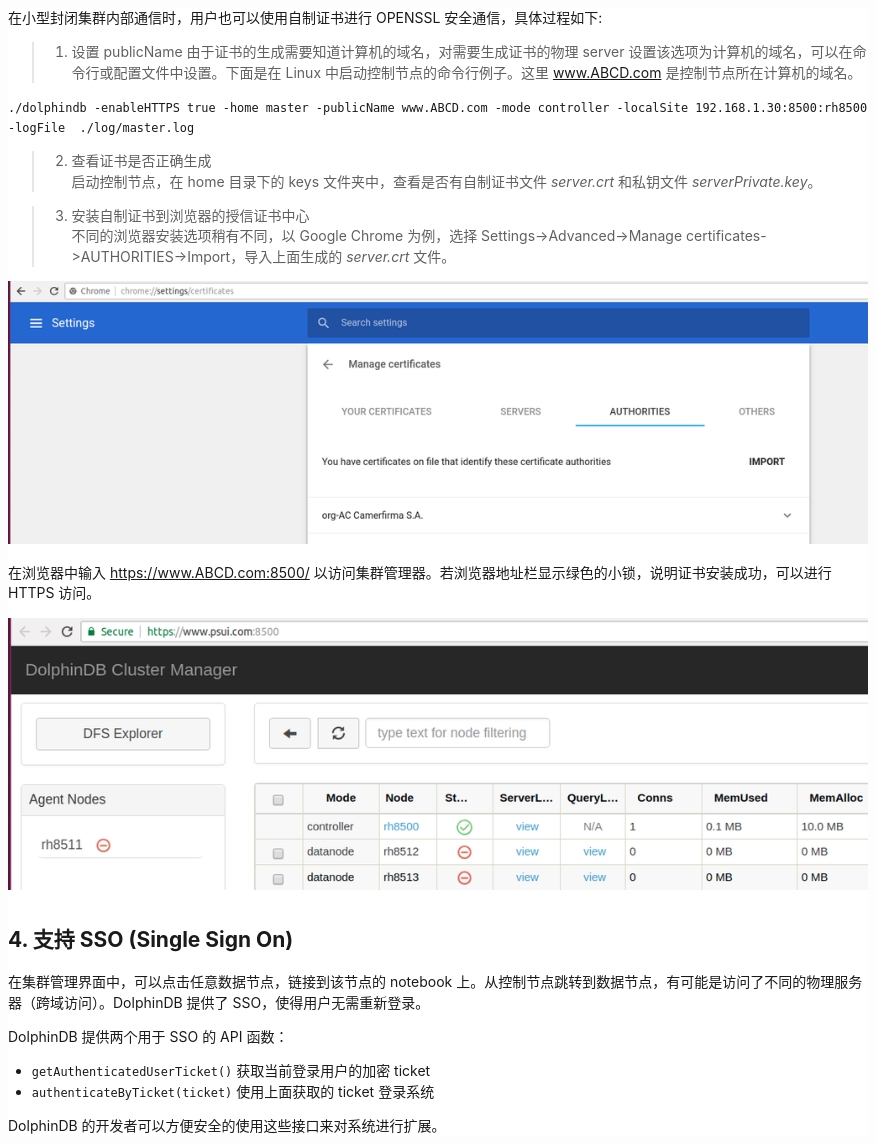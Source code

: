 在小型封闭集群内部通信时，用户也可以使用自制证书进行 OPENSSL 安全通信，具体过程如下:

> 1. 设置 publicName
由于证书的生成需要知道计算机的域名，对需要生成证书的物理 server 设置该选项为计算机的域名，可以在命令行或配置文件中设置。下面是在 Linux 中启动控制节点的命令行例子。这里 www.ABCD.com 是控制节点所在计算机的域名。  
```
./dolphindb -enableHTTPS true -home master -publicName www.ABCD.com -mode controller -localSite 192.168.1.30:8500:rh8500 -logFile  ./log/master.log
```
> 2. 查看证书是否正确生成  
启动控制节点，在 home 目录下的 keys 文件夹中，查看是否有自制证书文件 *server.crt* 和私钥文件 *serverPrivate.key*。

> 3. 安装自制证书到浏览器的授信证书中心  
不同的浏览器安装选项稍有不同，以 Google Chrome 为例，选择 Settings->Advanced->Manage certificates->AUTHORITIES->Import，导入上面生成的 *server.crt* 文件。

![](images/Selection_047.png)  

在浏览器中输入 https://www.ABCD.com:8500/ 以访问集群管理器。若浏览器地址栏显示绿色的小锁，说明证书安装成功，可以进行 HTTPS 访问。

![](images/Selection_046.png)

## 4. 支持 SSO (Single Sign On)

在集群管理界面中，可以点击任意数据节点，链接到该节点的 notebook 上。从控制节点跳转到数据节点，有可能是访问了不同的物理服务器（跨域访问）。DolphinDB 提供了 SSO，使得用户无需重新登录。

DolphinDB 提供两个用于 SSO 的 API 函数：
+ `getAuthenticatedUserTicket()` 获取当前登录用户的加密 ticket
+ `authenticateByTicket(ticket)` 使用上面获取的 ticket 登录系统

DolphinDB 的开发者可以方便安全的使用这些接口来对系统进行扩展。
